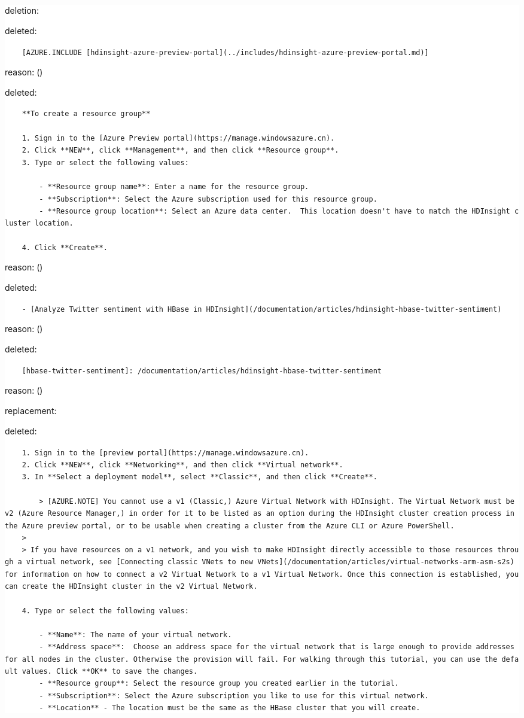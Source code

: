 deletion:

deleted:

		[AZURE.INCLUDE [hdinsight-azure-preview-portal](../includes/hdinsight-azure-preview-portal.md)]

reason: ()

deleted:

		**To create a resource group**
		
		1. Sign in to the [Azure Preview portal](https://manage.windowsazure.cn).
		2. Click **NEW**, click **Management**, and then click **Resource group**.
		3. Type or select the following values:
		
			- **Resource group name**: Enter a name for the resource group.
			- **Subscription**: Select the Azure subscription used for this resource group.
			- **Resource group location**: Select an Azure data center.  This location doesn't have to match the HDInsight cluster location.
		
		4. Click **Create**.

reason: ()

deleted:

		- [Analyze Twitter sentiment with HBase in HDInsight](/documentation/articles/hdinsight-hbase-twitter-sentiment)

reason: ()

deleted:

		[hbase-twitter-sentiment]: /documentation/articles/hdinsight-hbase-twitter-sentiment

reason: ()

replacement:

deleted:

		1. Sign in to the [preview portal](https://manage.windowsazure.cn).
		2. Click **NEW**, click **Networking**, and then click **Virtual network**.
		3. In **Select a deployment model**, select **Classic**, and then click **Create**.
		
			> [AZURE.NOTE] You cannot use a v1 (Classic,) Azure Virtual Network with HDInsight. The Virtual Network must be v2 (Azure Resource Manager,) in order for it to be listed as an option during the HDInsight cluster creation process in the Azure preview portal, or to be usable when creating a cluster from the Azure CLI or Azure PowerShell.
		> 
		> If you have resources on a v1 network, and you wish to make HDInsight directly accessible to those resources through a virtual network, see [Connecting classic VNets to new VNets](/documentation/articles/virtual-networks-arm-asm-s2s) for information on how to connect a v2 Virtual Network to a v1 Virtual Network. Once this connection is established, you can create the HDInsight cluster in the v2 Virtual Network.
		
		4. Type or select the following values:
		
			- **Name**: The name of your virtual network.
			- **Address space**:  Choose an address space for the virtual network that is large enough to provide addresses for all nodes in the cluster. Otherwise the provision will fail. For walking through this tutorial, you can use the default values. Click **OK** to save the changes.
			- **Resource group**: Select the resource group you created earlier in the tutorial.
			- **Subscription**: Select the Azure subscription you like to use for this virtual network.
			- **Location** - The location must be the same as the HBase cluster that you will create.
		
